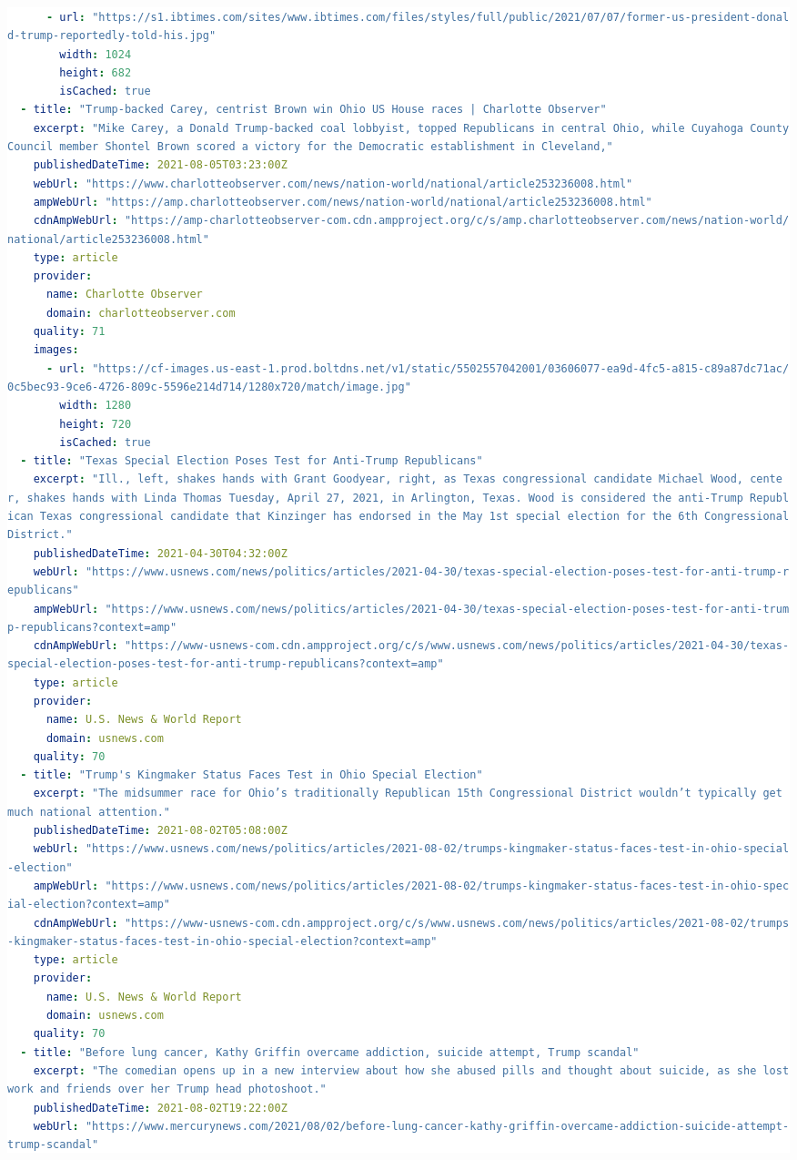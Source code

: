 ```yaml
      - url: "https://s1.ibtimes.com/sites/www.ibtimes.com/files/styles/full/public/2021/07/07/former-us-president-donald-trump-reportedly-told-his.jpg"
        width: 1024
        height: 682
        isCached: true
  - title: "Trump-backed Carey, centrist Brown win Ohio US House races | Charlotte Observer"
    excerpt: "Mike Carey, a Donald Trump-backed coal lobbyist, topped Republicans in central Ohio, while Cuyahoga County Council member Shontel Brown scored a victory for the Democratic establishment in Cleveland,"
    publishedDateTime: 2021-08-05T03:23:00Z
    webUrl: "https://www.charlotteobserver.com/news/nation-world/national/article253236008.html"
    ampWebUrl: "https://amp.charlotteobserver.com/news/nation-world/national/article253236008.html"
    cdnAmpWebUrl: "https://amp-charlotteobserver-com.cdn.ampproject.org/c/s/amp.charlotteobserver.com/news/nation-world/national/article253236008.html"
    type: article
    provider:
      name: Charlotte Observer
      domain: charlotteobserver.com
    quality: 71
    images:
      - url: "https://cf-images.us-east-1.prod.boltdns.net/v1/static/5502557042001/03606077-ea9d-4fc5-a815-c89a87dc71ac/0c5bec93-9ce6-4726-809c-5596e214d714/1280x720/match/image.jpg"
        width: 1280
        height: 720
        isCached: true
  - title: "Texas Special Election Poses Test for Anti-Trump Republicans"
    excerpt: "Ill., left, shakes hands with Grant Goodyear, right, as Texas congressional candidate Michael Wood, center, shakes hands with Linda Thomas Tuesday, April 27, 2021, in Arlington, Texas. Wood is considered the anti-Trump Republican Texas congressional candidate that Kinzinger has endorsed in the May 1st special election for the 6th Congressional District."
    publishedDateTime: 2021-04-30T04:32:00Z
    webUrl: "https://www.usnews.com/news/politics/articles/2021-04-30/texas-special-election-poses-test-for-anti-trump-republicans"
    ampWebUrl: "https://www.usnews.com/news/politics/articles/2021-04-30/texas-special-election-poses-test-for-anti-trump-republicans?context=amp"
    cdnAmpWebUrl: "https://www-usnews-com.cdn.ampproject.org/c/s/www.usnews.com/news/politics/articles/2021-04-30/texas-special-election-poses-test-for-anti-trump-republicans?context=amp"
    type: article
    provider:
      name: U.S. News & World Report
      domain: usnews.com
    quality: 70
  - title: "Trump's Kingmaker Status Faces Test in Ohio Special Election"
    excerpt: "The midsummer race for Ohio’s traditionally Republican 15th Congressional District wouldn’t typically get much national attention."
    publishedDateTime: 2021-08-02T05:08:00Z
    webUrl: "https://www.usnews.com/news/politics/articles/2021-08-02/trumps-kingmaker-status-faces-test-in-ohio-special-election"
    ampWebUrl: "https://www.usnews.com/news/politics/articles/2021-08-02/trumps-kingmaker-status-faces-test-in-ohio-special-election?context=amp"
    cdnAmpWebUrl: "https://www-usnews-com.cdn.ampproject.org/c/s/www.usnews.com/news/politics/articles/2021-08-02/trumps-kingmaker-status-faces-test-in-ohio-special-election?context=amp"
    type: article
    provider:
      name: U.S. News & World Report
      domain: usnews.com
    quality: 70
  - title: "Before lung cancer, Kathy Griffin overcame addiction, suicide attempt, Trump scandal"
    excerpt: "The comedian opens up in a new interview about how she abused pills and thought about suicide, as she lost work and friends over her Trump head photoshoot."
    publishedDateTime: 2021-08-02T19:22:00Z
    webUrl: "https://www.mercurynews.com/2021/08/02/before-lung-cancer-kathy-griffin-overcame-addiction-suicide-attempt-trump-scandal"
```